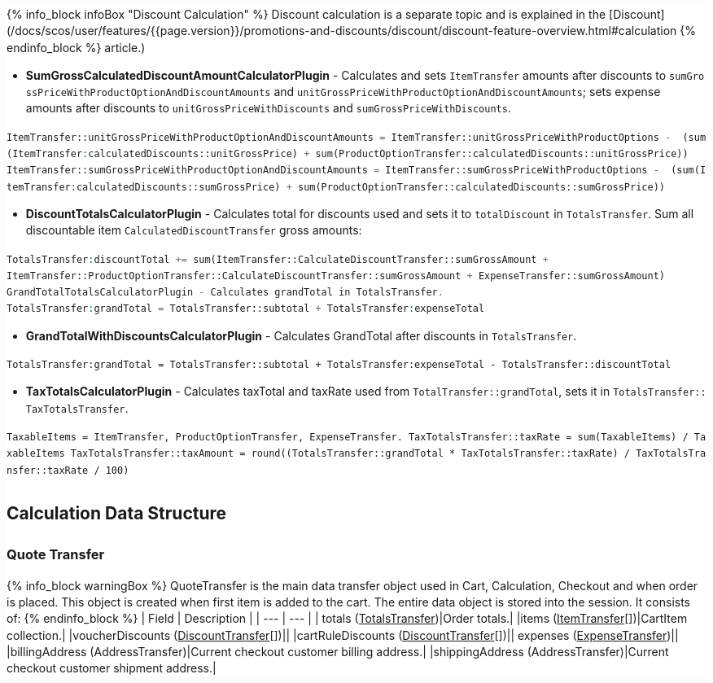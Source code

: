 {% info_block infoBox "Discount Calculation" %}
Discount calculation is a separate topic and is explained in the [Discount](/docs/scos/user/features/{{page.version}}/promotions-and-discounts/discount/discount-feature-overview.html#calculation
{% endinfo_block %} article.)


* **SumGrossCalculatedDiscountAmountCalculatorPlugin** - Calculates and sets `ItemTransfer` amounts after discounts to `sumGrossPriceWithProductOptionAndDiscountAmounts` and `unitGrossPriceWithProductOptionAndDiscountAmounts`; sets expense amounts after discounts to `unitGrossPriceWithDiscounts` and `sumGrossPriceWithDiscounts`.

```php
ItemTransfer::unitGrossPriceWithProductOptionAndDiscountAmounts = ItemTransfer::unitGrossPriceWithProductOptions -  (sum(ItemTransfer:calculatedDiscounts::unitGrossPrice) + sum(ProductOptionTransfer::calculatedDiscounts::unitGrossPrice))
ItemTransfer::sumGrossPriceWithProductOptionAndDiscountAmounts = ItemTransfer::sumGrossPriceWithProductOptions -  (sum(ItemTransfer:calculatedDiscounts::sumGrossPrice) + sum(ProductOptionTransfer::calculatedDiscounts::sumGrossPrice))
```

* **DiscountTotalsCalculatorPlugin** - Calculates total for discounts used and sets it to `totalDiscount` in `TotalsTransfer`. Sum all discountable item `CalculatedDiscountTransfer` gross amounts:

```php
TotalsTransfer:discountTotal += sum(ItemTransfer::CalculateDiscountTransfer::sumGrossAmount +
ItemTransfer::ProductOptionTransfer::CalculateDiscountTransfer::sumGrossAmount + ExpenseTransfer::sumGrossAmount)
GrandTotalTotalsCalculatorPlugin - Calculates grandTotal in TotalsTransfer.
TotalsTransfer:grandTotal = TotalsTransfer::subtotal + TotalsTransfer:expenseTotal
```

* **GrandTotalWithDiscountsCalculatorPlugin** - Calculates GrandTotal after discounts in `TotalsTransfer`.

`TotalsTransfer:grandTotal = TotalsTransfer::subtotal + TotalsTransfer:expenseTotal - TotalsTransfer::discountTotal`

* **TaxTotalsCalculatorPlugin** - Calculates taxTotal and taxRate used from `TotalTransfer::grandTotal`, sets it in `TotalsTransfer::TaxTotalsTransfer`.


`TaxableItems = ItemTransfer, ProductOptionTransfer, ExpenseTransfer. TaxTotalsTransfer::taxRate = sum(TaxableItems) / TaxableItems TaxTotalsTransfer::taxAmount = round((TotalsTransfer::grandTotal * TaxTotalsTransfer::taxRate) / TaxTotalsTransfer::taxRate / 100)`

## Calculation Data Structure

### Quote Transfer
{% info_block warningBox %}
QuoteTransfer is the main data transfer object used in Cart, Calculation, Checkout and when order is placed. This object is created when first item is added to the cart. The entire data object is stored into the session. It consists of:
{% endinfo_block %}
| Field | Description |
| --- | --- |
| totals ([TotalsTransfer](/docs/scos/user/features/{{page.version}}/cart-feature-overview/calculation/calculation-3.0.html#totals-transfer))|Order totals.|
|items ([ItemTransfer](/docs/scos/user/features/{{page.version}}/cart-feature-overview/calculation/calculation-3.0.html#item-transfer)[])|CartItem collection.|
|voucherDiscounts ([DiscountTransfer](/docs/scos/user/features/{{page.version}}/cart-feature-overview/calculation/calculation-3.0.html#discount-transfer)[])||
|cartRuleDiscounts ([DiscountTransfer](/docs/scos/user/features/{{page.version}}/cart-feature-overview/calculation/calculation-3.0.html#discount-transfer)[])||
expenses ([ExpenseTransfer](/docs/scos/user/features/{{page.version}}/cart-feature-overview/calculation/calculation-3.0.html#expensetransfer))||
|billingAddress (AddressTransfer)|Current checkout customer billing address.|
|shippingAddress (AddressTransfer)|Current checkout customer shipment address.|